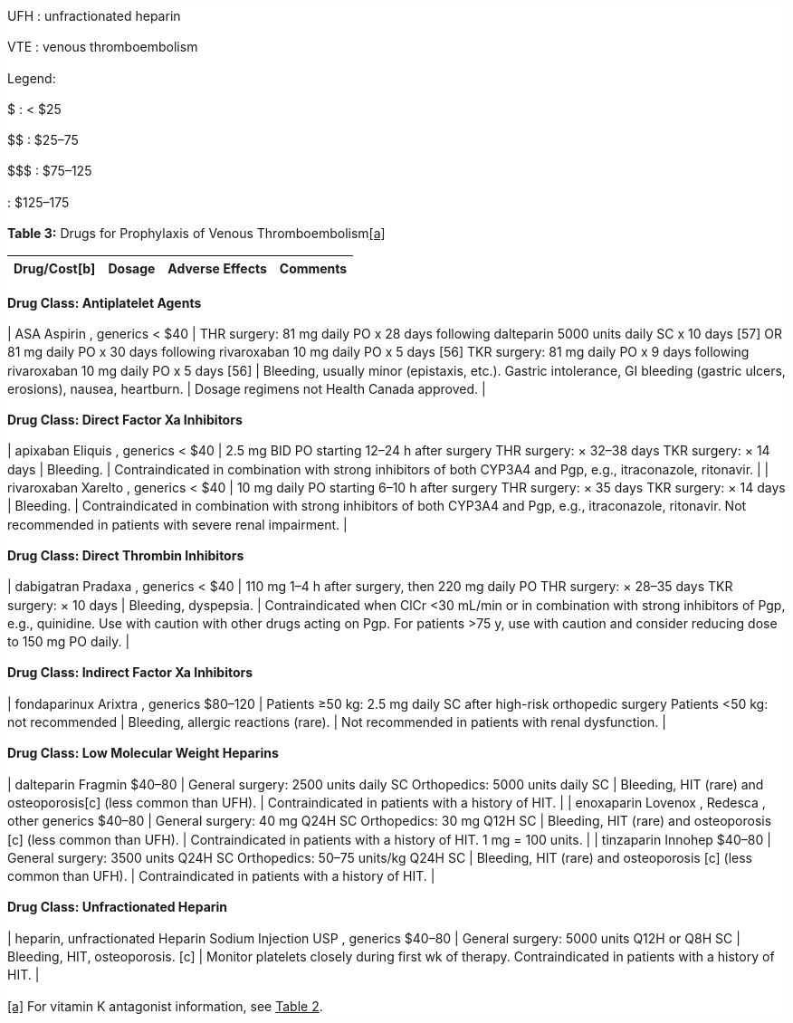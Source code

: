 UFH
:   unfractionated heparin

VTE
:   venous thromboembolism

Legend:

$
:   < $25

$$
:   $25–75

$$$
:   $75–125

$$$$
:   $125–175

**Table 3:** Drugs for Prophylaxis of Venous Thromboembolism[[a]](#)

| Drug/​Cost[b] | Dosage | Adverse Effects | Comments |
| --- | --- | --- | --- |

**Drug Class: Antiplatelet Agents**

| ASA Aspirin , generics < $40 | THR surgery: 81 mg daily PO x 28 days following dalteparin 5000 units daily SC x 10 days​ [57] OR 81 mg daily PO x 30 days following rivaroxaban 10 mg daily PO x 5 days​ [56] TKR surgery: 81 mg daily PO x 9 days following rivaroxaban 10 mg daily PO x 5 days​ [56] | Bleeding, usually minor (epistaxis, etc.). Gastric intolerance, GI bleeding (gastric ulcers, erosions), nausea, heartburn. | Dosage regimens not Health Canada approved. |

**Drug Class: Direct Factor Xa Inhibitors**

| apixaban Eliquis , generics < $40 | 2.5 mg BID PO starting 12–24 h after surgery THR surgery: × 32–38 days TKR surgery: × 14 days | Bleeding. | Contraindicated in combination with strong inhibitors of both CYP3A4 and Pgp, e.g., itraconazole, ritonavir. |
| rivaroxaban Xarelto , generics < $40 | 10 mg daily PO starting 6–10 h after surgery THR surgery: × 35 days TKR surgery: × 14 days | Bleeding. | Contraindicated in combination with strong inhibitors of both CYP3A4 and Pgp, e.g., itraconazole, ritonavir. Not recommended in patients with severe renal impairment. |

**Drug Class: Direct Thrombin Inhibitors**

| dabigatran Pradaxa , generics < $40 | 110 mg 1–4 h after surgery, then 220 mg daily PO THR surgery: × 28–35 days TKR surgery: × 10 days | Bleeding, dyspepsia. | Contraindicated when ClCr <30 mL/min or in combination with strong inhibitors of Pgp, e.g., quinidine. Use with caution with other drugs acting on Pgp. For patients >75 y, use with caution and consider reducing dose to 150 mg PO daily. |

**Drug Class: Indirect Factor Xa Inhibitors**

| fondaparinux Arixtra , generics $80–120 | Patients ≥50 kg: 2.5 mg daily SC after high-risk orthopedic surgery Patients <50 kg: not recommended | Bleeding, allergic reactions (rare). | Not recommended in patients with renal dysfunction. |

**Drug Class: Low Molecular Weight Heparins**

| dalteparin Fragmin $40–80 | General surgery: 2500 units daily SC Orthopedics: 5000 units daily SC | Bleeding, HIT (rare) and osteoporosis​ [c] (less common than UFH). | Contraindicated in patients with a history of HIT. |
| enoxaparin Lovenox , Redesca , other generics $40–80 | General surgery: 40 mg Q24H SC Orthopedics: 30 mg Q12H SC | Bleeding, HIT (rare) and osteoporosis​ [c] (less common than UFH). | Contraindicated in patients with a history of HIT. 1 mg = 100 units. |
| tinzaparin Innohep $40–80 | General surgery: 3500 units Q24H SC Orthopedics: 50–75 units/kg Q24H SC | Bleeding, HIT (rare) and osteoporosis​ [c] (less common than UFH). | Contraindicated in patients with a history of HIT. |

**Drug Class: Unfractionated Heparin**

| heparin, unfractionated Heparin Sodium Injection USP , generics $40–80 | General surgery: 5000 units Q12H or Q8H SC | Bleeding, HIT, osteoporosis.​ [c] | Monitor platelets closely during first wk of therapy. Contraindicated in patients with a history of HIT. |

[[a]](#fnsrc_drufnad1120290e1902) For vitamin K antagonist information, see [Table 2](#c0031n00055).
